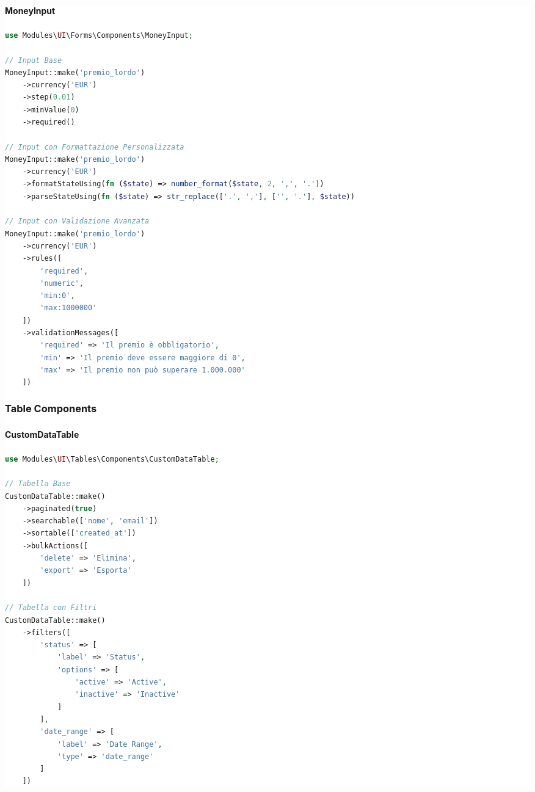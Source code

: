 #### MoneyInput
```php
use Modules\UI\Forms\Components\MoneyInput;

// Input Base
MoneyInput::make('premio_lordo')
    ->currency('EUR')
    ->step(0.01)
    ->minValue(0)
    ->required()

// Input con Formattazione Personalizzata
MoneyInput::make('premio_lordo')
    ->currency('EUR')
    ->formatStateUsing(fn ($state) => number_format($state, 2, ',', '.'))
    ->parseStateUsing(fn ($state) => str_replace(['.', ','], ['', '.'], $state))

// Input con Validazione Avanzata
MoneyInput::make('premio_lordo')
    ->currency('EUR')
    ->rules([
        'required',
        'numeric',
        'min:0',
        'max:1000000'
    ])
    ->validationMessages([
        'required' => 'Il premio è obbligatorio',
        'min' => 'Il premio deve essere maggiore di 0',
        'max' => 'Il premio non può superare 1.000.000'
    ])
```

### Table Components

#### CustomDataTable
```php
use Modules\UI\Tables\Components\CustomDataTable;

// Tabella Base
CustomDataTable::make()
    ->paginated(true)
    ->searchable(['nome', 'email'])
    ->sortable(['created_at'])
    ->bulkActions([
        'delete' => 'Elimina',
        'export' => 'Esporta'
    ])

// Tabella con Filtri
CustomDataTable::make()
    ->filters([
        'status' => [
            'label' => 'Status',
            'options' => [
                'active' => 'Active',
                'inactive' => 'Inactive'
            ]
        ],
        'date_range' => [
            'label' => 'Date Range',
            'type' => 'date_range'
        ]
    ])
```